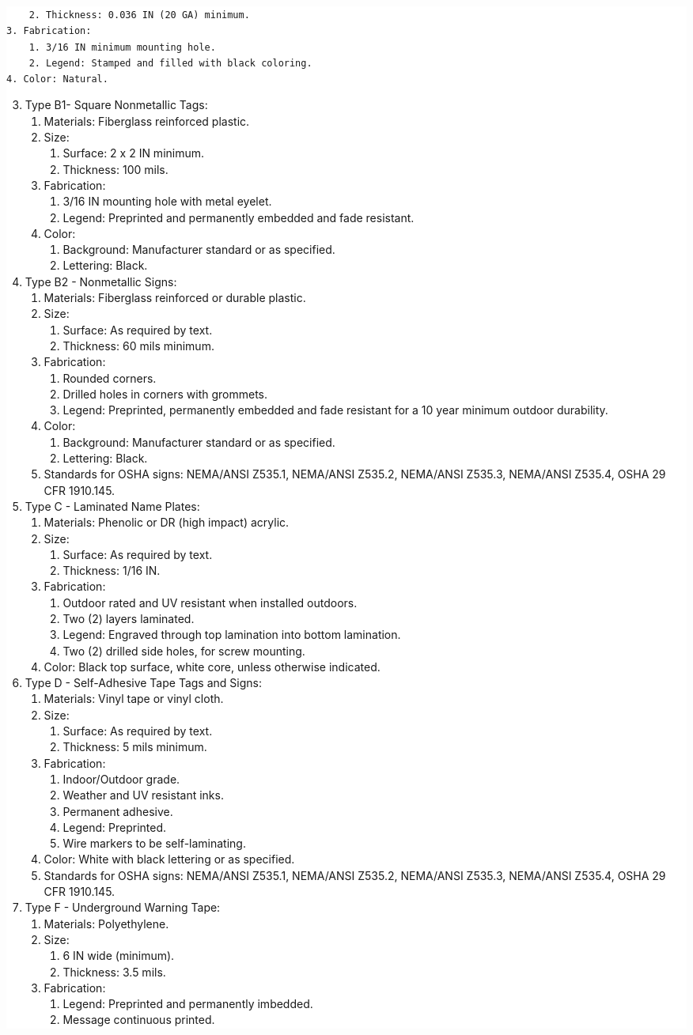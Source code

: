 		2. Thickness: 0.036 IN (20 GA) minimum.
	3. Fabrication:
		1. 3/16 IN minimum mounting hole.
		2. Legend: Stamped and filled with black coloring.
	4. Color: Natural.
3. Type B1- Square Nonmetallic Tags:
	1. Materials: Fiberglass reinforced plastic.
	2. Size:
		1. Surface: 2 x 2 IN minimum.
		2. Thickness: 100 mils.
	3. Fabrication:
		1. 3/16 IN mounting hole with metal eyelet.
		2. Legend: Preprinted and permanently embedded and fade resistant.
	4. Color:
		1. Background: Manufacturer standard or as specified.
		2. Lettering: Black.
4. Type B2 - Nonmetallic Signs:
	1. Materials: Fiberglass reinforced or durable plastic.
	2. Size:
		1. Surface: As required by text.
		2. Thickness: 60 mils minimum.
	3. Fabrication:
		1. Rounded corners.
		2. Drilled holes in corners with grommets.
		3. Legend: Preprinted, permanently embedded and fade resistant for a 10 year minimum outdoor durability.
	4. Color:
		1. Background: Manufacturer standard or as specified.
		2. Lettering: Black.
	5. Standards for OSHA signs: NEMA/ANSI Z535.1, NEMA/ANSI Z535.2, NEMA/ANSI Z535.3, NEMA/ANSI Z535.4, OSHA 29 CFR 1910.145.
5. Type C - Laminated Name Plates:
	1. Materials: Phenolic or DR (high impact) acrylic.
	2. Size:
		1. Surface: As required by text.
		2. Thickness: 1/16 IN.
	3. Fabrication:
		1. Outdoor rated and UV resistant when installed outdoors.
		2. Two (2) layers laminated.
		3. Legend: Engraved through top lamination into bottom lamination.
		4. Two (2) drilled side holes, for screw mounting.
	4. Color: Black top surface, white core, unless otherwise indicated.
6. Type D - Self-Adhesive Tape Tags and Signs:
	1. Materials: Vinyl tape or vinyl cloth.
	2. Size:
		1. Surface: As required by text.
		2. Thickness: 5 mils minimum.
	3. Fabrication:
		1. Indoor/Outdoor grade.
		2. Weather and UV resistant inks.
		3. Permanent adhesive.
		4. Legend: Preprinted.
		5. Wire markers to be self-laminating.
	4. Color: White with black lettering or as specified.
	5. Standards for OSHA signs: NEMA/ANSI Z535.1, NEMA/ANSI Z535.2, NEMA/ANSI Z535.3, NEMA/ANSI Z535.4, OSHA 29 CFR 1910.145.
7. Type F - Underground Warning Tape:
	1. Materials: Polyethylene.
	2. Size:
		1. 6 IN wide (minimum).
		2. Thickness: 3.5 mils.
	3. Fabrication:
		1. Legend: Preprinted and permanently imbedded.
		2. Message continuous printed.